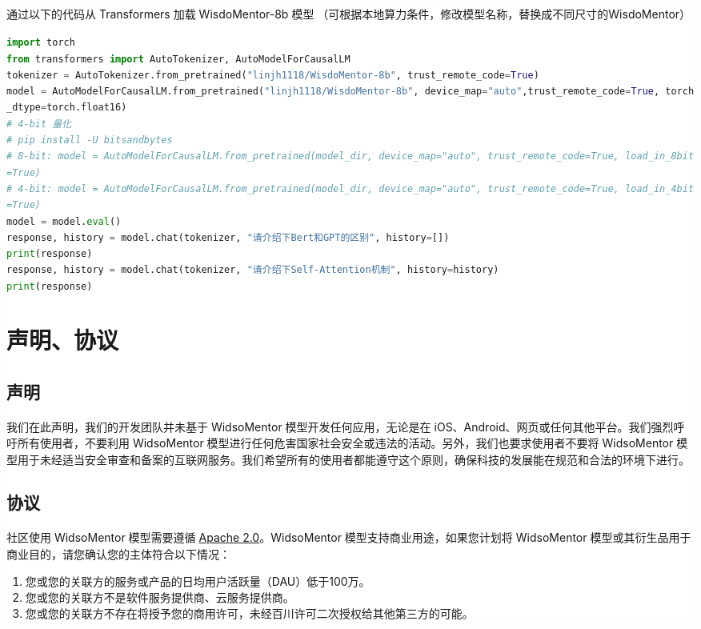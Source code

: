 通过以下的代码从 Transformers 加载 WisdoMentor-8b 模型 （可根据本地算力条件，修改模型名称，替换成不同尺寸的WisdoMentor）

```python
import torch
from transformers import AutoTokenizer, AutoModelForCausalLM
tokenizer = AutoTokenizer.from_pretrained("linjh1118/WisdoMentor-8b", trust_remote_code=True)
model = AutoModelForCausalLM.from_pretrained("linjh1118/WisdoMentor-8b", device_map="auto",trust_remote_code=True, torch_dtype=torch.float16)
# 4-bit 量化
# pip install -U bitsandbytes
# 8-bit: model = AutoModelForCausalLM.from_pretrained(model_dir, device_map="auto", trust_remote_code=True, load_in_8bit=True)
# 4-bit: model = AutoModelForCausalLM.from_pretrained(model_dir, device_map="auto", trust_remote_code=True, load_in_4bit=True)
model = model.eval()
response, history = model.chat(tokenizer, "请介绍下Bert和GPT的区别", history=[])
print(response)
response, history = model.chat(tokenizer, "请介绍下Self-Attention机制", history=history)
print(response)
```


# 声明、协议

## 声明

我们在此声明，我们的开发团队并未基于 WidsoMentor 模型开发任何应用，无论是在 iOS、Android、网页或任何其他平台。我们强烈呼吁所有使用者，不要利用 WidsoMentor 模型进行任何危害国家社会安全或违法的活动。另外，我们也要求使用者不要将 WidsoMentor 模型用于未经适当安全审查和备案的互联网服务。我们希望所有的使用者都能遵守这个原则，确保科技的发展能在规范和合法的环境下进行。

## 协议
社区使用 WidsoMentor 模型需要遵循 [Apache 2.0](https://github.com/baichuan-inc/Baichuan2/blob/main/LICENSE)。WidsoMentor 模型支持商业用途，如果您计划将 WidsoMentor 模型或其衍生品用于商业目的，请您确认您的主体符合以下情况：
  1. 您或您的关联方的服务或产品的日均用户活跃量（DAU）低于100万。
  2. 您或您的关联方不是软件服务提供商、云服务提供商。
  3. 您或您的关联方不存在将授予您的商用许可，未经百川许可二次授权给其他第三方的可能。


